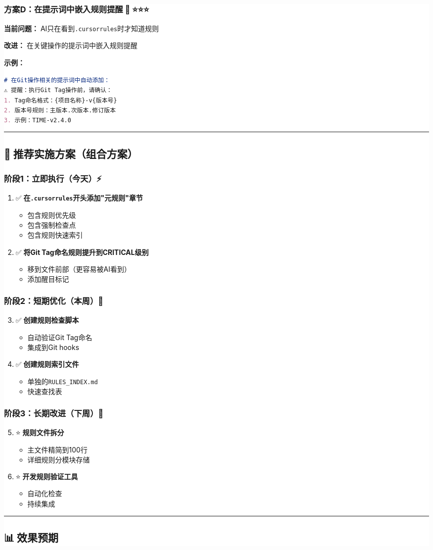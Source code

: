 ### 方案D：在提示词中嵌入规则提醒 💬 ⭐⭐⭐

**当前问题：** AI只在看到`.cursorrules`时才知道规则

**改进：** 在关键操作的提示词中嵌入规则提醒

**示例：**
```markdown
# 在Git操作相关的提示词中自动添加：
⚠️ 提醒：执行Git Tag操作前，请确认：
1. Tag命名格式：{项目名称}-v{版本号}
2. 版本号规则：主版本.次版本.修订版本
3. 示例：TIME-v2.4.0
```

---

## 🎯 推荐实施方案（组合方案）

### 阶段1：立即执行（今天）⚡

1. ✅ **在`.cursorrules`开头添加"元规则"章节**
   - 包含规则优先级
   - 包含强制检查点
   - 包含规则快速索引

2. ✅ **将Git Tag命名规则提升到CRITICAL级别**
   - 移到文件前部（更容易被AI看到）
   - 添加醒目标记

### 阶段2：短期优化（本周）📅

3. ✅ **创建规则检查脚本**
   - 自动验证Git Tag命名
   - 集成到Git hooks

4. ✅ **创建规则索引文件**
   - 单独的`RULES_INDEX.md`
   - 快速查找表

### 阶段3：长期改进（下周）📆

5. ⭐ **规则文件拆分**
   - 主文件精简到100行
   - 详细规则分模块存储

6. ⭐ **开发规则验证工具**
   - 自动化检查
   - 持续集成

---

## 📊 效果预期
